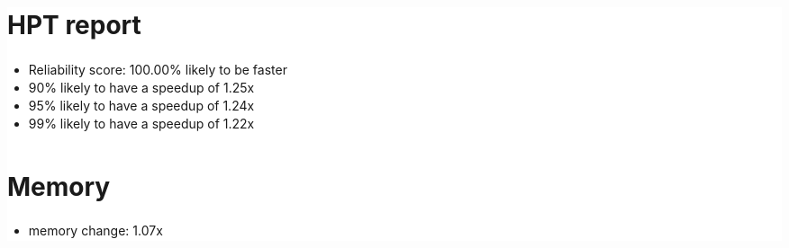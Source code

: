 # HPT report

- Reliability score: 100.00% likely to be faster
- 90% likely to have a speedup of 1.25x
- 95% likely to have a speedup of 1.24x
- 99% likely to have a speedup of 1.22x

# Memory
- memory change: 1.07x